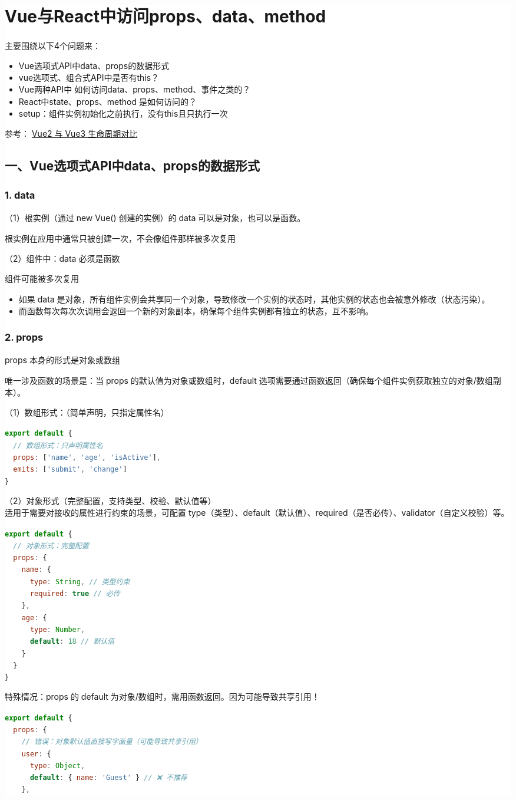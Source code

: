 # Vue与React中访问props、data、method

主要围绕以下4个问题来：
* Vue选项式API中data、props的数据形式
* vue选项式、组合式API中是否有this？
* Vue两种API中 如何访问data、props、method、事件之类的？
* React中state、props、method 是如何访问的？
* setup：组件实例初始化之前执行，没有this且只执行一次

参考：
[Vue2 与 Vue3 生命周期对比](https://www.doubao.com/thread/w516e5d809adbeaa5)


## 一、Vue选项式API中data、props的数据形式
### 1. data
（1）根实例（通过 new Vue() 创建的实例）的 data 可以是对象，也可以是函数。

根实例在应用中通常只被创建一次，不会像组件那样被多次复用

（2）组件中：data 必须是函数

组件可能被多次复用  
* 如果 data 是对象，所有组件实例会共享同一个对象，导致修改一个实例的状态时，其他实例的状态也会被意外修改（状态污染）。
* 而函数每次每次次调用会返回一个新的对象副本，确保每个组件实例都有独立的状态，互不影响。

### 2. props
props 本身的形式是对象或数组

唯一涉及函数的场景是：当 props 的默认值为对象或数组时，default 选项需要通过函数返回（确保每个组件实例获取独立的对象/数组副本）。

（1）数组形式：（简单声明，只指定属性名）
```js
export default {
  // 数组形式：只声明属性名
  props: ['name', 'age', 'isActive'],
  emits: ['submit', 'change']
}
```

（2）对象形式（完整配置，支持类型、校验、默认值等）  
适用于需要对接收的属性进行约束的场景，可配置 type（类型）、default（默认值）、required（是否必传）、validator（自定义校验）等。

```js
export default {
  // 对象形式：完整配置
  props: {
    name: {
      type: String, // 类型约束
      required: true // 必传
    },
    age: {
      type: Number,
      default: 18 // 默认值
    }
  }
}
```
特殊情况：props 的 default 为对象/数组时，需用函数返回。因为可能导致共享引用！
```js
export default {
  props: {
    // 错误：对象默认值直接写字面量（可能导致共享引用）
    user: {
      type: Object,
      default: { name: 'Guest' } // ❌ 不推荐
    },
```